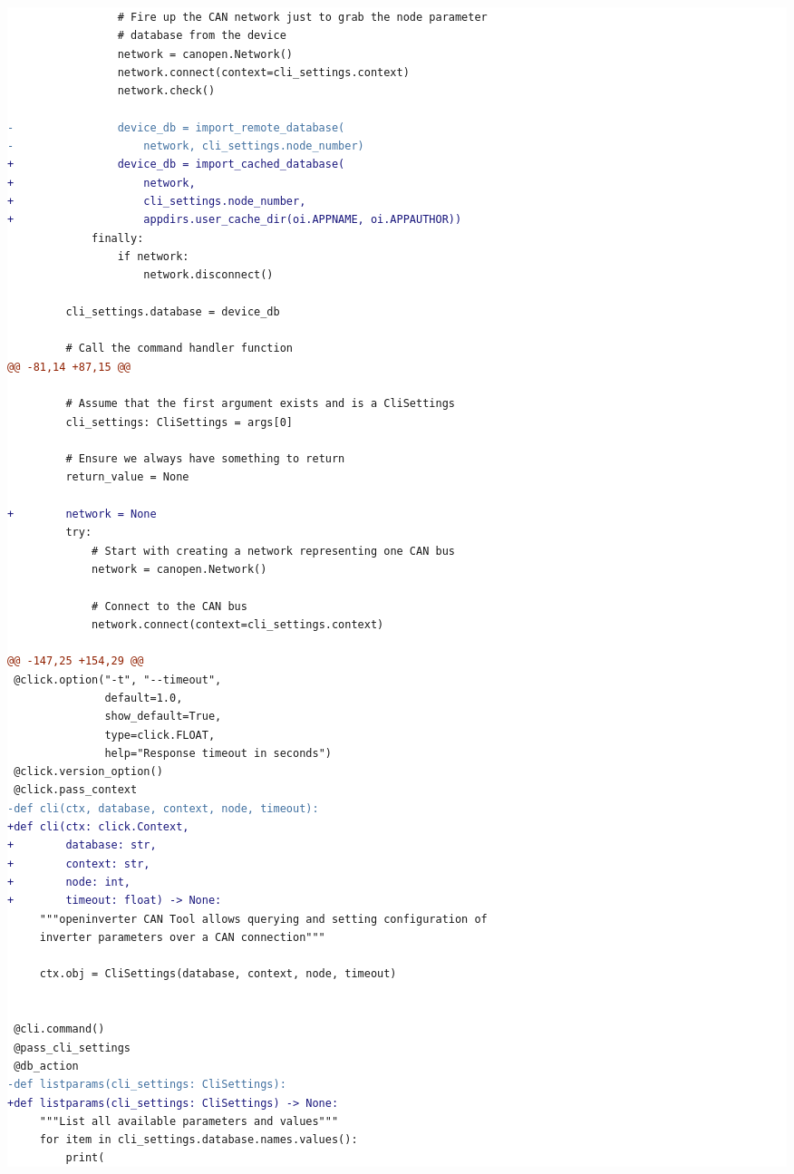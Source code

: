 ```diff
                 # Fire up the CAN network just to grab the node parameter
                 # database from the device
                 network = canopen.Network()
                 network.connect(context=cli_settings.context)
                 network.check()
 
-                device_db = import_remote_database(
-                    network, cli_settings.node_number)
+                device_db = import_cached_database(
+                    network,
+                    cli_settings.node_number,
+                    appdirs.user_cache_dir(oi.APPNAME, oi.APPAUTHOR))
             finally:
                 if network:
                     network.disconnect()
 
         cli_settings.database = device_db
 
         # Call the command handler function
@@ -81,14 +87,15 @@
 
         # Assume that the first argument exists and is a CliSettings
         cli_settings: CliSettings = args[0]
 
         # Ensure we always have something to return
         return_value = None
 
+        network = None
         try:
             # Start with creating a network representing one CAN bus
             network = canopen.Network()
 
             # Connect to the CAN bus
             network.connect(context=cli_settings.context)
 
@@ -147,25 +154,29 @@
 @click.option("-t", "--timeout",
               default=1.0,
               show_default=True,
               type=click.FLOAT,
               help="Response timeout in seconds")
 @click.version_option()
 @click.pass_context
-def cli(ctx, database, context, node, timeout):
+def cli(ctx: click.Context,
+        database: str,
+        context: str,
+        node: int,
+        timeout: float) -> None:
     """openinverter CAN Tool allows querying and setting configuration of
     inverter parameters over a CAN connection"""
 
     ctx.obj = CliSettings(database, context, node, timeout)
 
 
 @cli.command()
 @pass_cli_settings
 @db_action
-def listparams(cli_settings: CliSettings):
+def listparams(cli_settings: CliSettings) -> None:
     """List all available parameters and values"""
     for item in cli_settings.database.names.values():
         print(
```